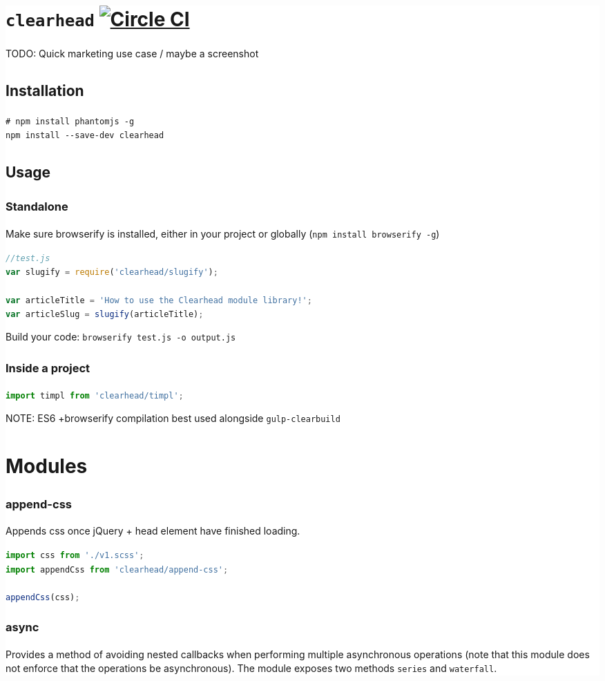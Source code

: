 # `clearhead` [![Circle CI](https://circleci.com/gh/clearhead/clearhead.svg?style=svg)](https://circleci.com/gh/clearhead/clearhead)

TODO: Quick marketing use case / maybe a screenshot

## Installation

```shell
# npm install phantomjs -g
npm install --save-dev clearhead
```

## Usage

### Standalone

Make sure browserify is installed, either in your project or globally (`npm install browserify -g`)

```javascript
//test.js
var slugify = require('clearhead/slugify');

var articleTitle = 'How to use the Clearhead module library!';
var articleSlug = slugify(articleTitle);
```
Build your code: `browserify test.js -o output.js`

### Inside a project

```javascript
import timpl from 'clearhead/timpl';
```

NOTE: ES6 +browserify compilation best used alongside `gulp-clearbuild`

# Modules

### append-css

Appends css once jQuery + head element have finished loading.

```javascript
import css from './v1.scss';
import appendCss from 'clearhead/append-css';

appendCss(css);
```

### async

Provides a method of avoiding nested callbacks when performing multiple asynchronous operations (note that this module does not enforce that the operations be asynchronous). The module exposes two methods `series` and `waterfall`.

